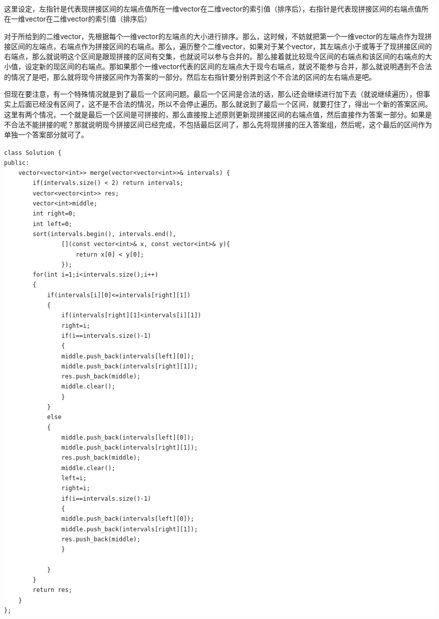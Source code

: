 

这里设定，左指针是代表现拼接区间的左端点值所在一维vector在二维vector的索引值（排序后），右指针是代表现拼接区间的右端点值所在一维vector在二维vector的索引值（排序后）

对于所给到的二维vector，先根据每个一维vector的左端点的大小进行排序。那么，这时候，不妨就把第一个一维vector的左端点作为现拼接区间的左端点，右端点作为拼接区间的右端点。那么，遍历整个二维vector，如果对于某个vector，其左端点小于或等于了现拼接区间的右端点，那么就说明这个区间是跟现拼接的区间有交集，也就说可以参与合并的。那么接着就比较现今区间的右端点和该区间的右端点的大小值，设定新的现区间的右端点。那如果那个一维vector代表的区间的左端点大于现今右端点，就说不能参与合并，那么就说明遇到不合法的情况了是吧，那么就将现今拼接区间作为答案的一部分。然后左右指针要分别弄到这个不合法的区间的左右端点是吧。

但现在要注意，有一个特殊情况就是到了最后一个区间问题。最后一个区间是合法的话，那么i还会继续进行加下去（就说继续遍历），但事实上后面已经没有区间了，这不是不合法的情况，所以不会停止遍历。那么就说到了最后一个区间，就要打住了，得出一个新的答案区间。这里有两个情况，一个就是最后一个区间是可拼接的，那么直接按上述原则更新现拼接区间的右端点值，然后直接作为答案一部分。如果是不合法不能拼接的呢？那就说明现今拼接区间已经完成，不包括最后区间了，那么先将现拼接的压入答案组，然后呢，这个最后的区间作为单独一个答案部分就可了。

```c++{
class Solution {
public:
    vector<vector<int>> merge(vector<vector<int>>& intervals) {
        if(intervals.size() < 2) return intervals;
        vector<vector<int>> res;
        vector<int>middle;
        int right=0;
        int left=0;
        sort(intervals.begin(), intervals.end(),
                [](const vector<int>& x, const vector<int>& y){
                    return x[0] < y[0];
                });
        for(int i=1;i<intervals.size();i++)
        {
            if(intervals[i][0]<=intervals[right][1])
            {
                if(intervals[right][1]<intervals[i][1])
                right=i;
                if(i==intervals.size()-1)
                {
                middle.push_back(intervals[left][0]);
                middle.push_back(intervals[right][1]);
                res.push_back(middle);
                middle.clear();
                }
            }
            else
            {
                middle.push_back(intervals[left][0]);
                middle.push_back(intervals[right][1]);
                res.push_back(middle);
                middle.clear();
                left=i;
                right=i;
                if(i==intervals.size()-1)
                {
                middle.push_back(intervals[left][0]);
                middle.push_back(intervals[right][1]);
                res.push_back(middle);
                }
                
            }
        }
        return res;
    }
};
```
